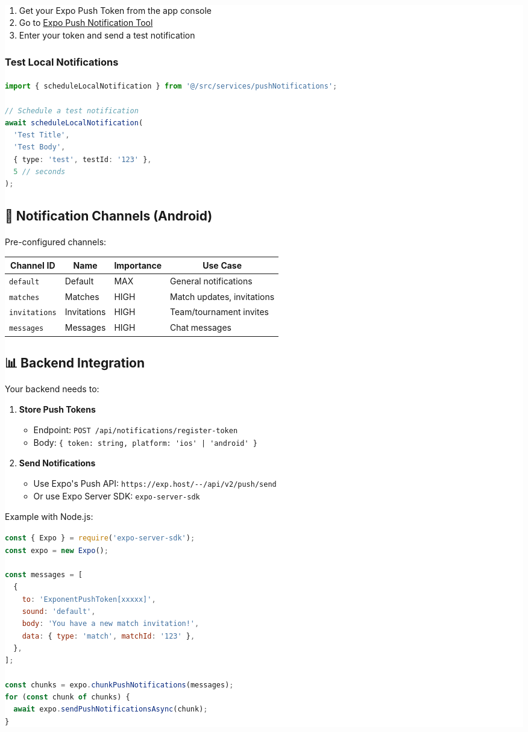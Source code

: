 1. Get your Expo Push Token from the app console
2. Go to [Expo Push Notification Tool](https://expo.dev/notifications)
3. Enter your token and send a test notification

### Test Local Notifications

```typescript
import { scheduleLocalNotification } from '@/src/services/pushNotifications';

// Schedule a test notification
await scheduleLocalNotification(
  'Test Title',
  'Test Body',
  { type: 'test', testId: '123' },
  5 // seconds
);
```

## 🔔 Notification Channels (Android)

Pre-configured channels:

| Channel ID    | Name        | Importance | Use Case                   |
| ------------- | ----------- | ---------- | -------------------------- |
| `default`     | Default     | MAX        | General notifications      |
| `matches`     | Matches     | HIGH       | Match updates, invitations |
| `invitations` | Invitations | HIGH       | Team/tournament invites    |
| `messages`    | Messages    | HIGH       | Chat messages              |

## 📊 Backend Integration

Your backend needs to:

1. **Store Push Tokens**
   - Endpoint: `POST /api/notifications/register-token`
   - Body: `{ token: string, platform: 'ios' | 'android' }`

2. **Send Notifications**
   - Use Expo's Push API: `https://exp.host/--/api/v2/push/send`
   - Or use Expo Server SDK: `expo-server-sdk`

Example with Node.js:

```javascript
const { Expo } = require('expo-server-sdk');
const expo = new Expo();

const messages = [
  {
    to: 'ExponentPushToken[xxxxx]',
    sound: 'default',
    body: 'You have a new match invitation!',
    data: { type: 'match', matchId: '123' },
  },
];

const chunks = expo.chunkPushNotifications(messages);
for (const chunk of chunks) {
  await expo.sendPushNotificationsAsync(chunk);
}
```
